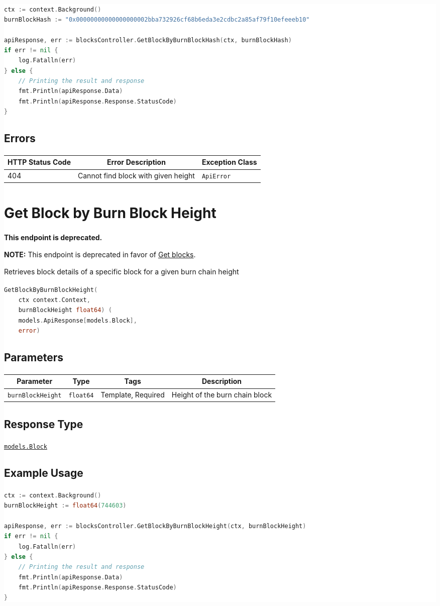 ```go
ctx := context.Background()
burnBlockHash := "0x00000000000000000002bba732926cf68b6eda3e2cdbc2a85af79f10efeeeb10"

apiResponse, err := blocksController.GetBlockByBurnBlockHash(ctx, burnBlockHash)
if err != nil {
    log.Fatalln(err)
} else {
    // Printing the result and response
    fmt.Println(apiResponse.Data)
    fmt.Println(apiResponse.Response.StatusCode)
}
```

## Errors

| HTTP Status Code | Error Description                   | Exception Class |
| ---------------- | ----------------------------------- | --------------- |
| 404              | Cannot find block with given height | `ApiError`      |

# Get Block by Burn Block Height

**This endpoint is deprecated.**

**NOTE:** This endpoint is deprecated in favor of [Get blocks](#operation/get_blocks).

Retrieves block details of a specific block for a given burn chain height

```go
GetBlockByBurnBlockHeight(
    ctx context.Context,
    burnBlockHeight float64) (
    models.ApiResponse[models.Block],
    error)
```

## Parameters

| Parameter         | Type      | Tags               | Description                    |
| ----------------- | --------- | ------------------ | ------------------------------ |
| `burnBlockHeight` | `float64` | Template, Required | Height of the burn chain block |

## Response Type

[`models.Block`](../../doc/models/block.md)

## Example Usage

```go
ctx := context.Background()
burnBlockHeight := float64(744603)

apiResponse, err := blocksController.GetBlockByBurnBlockHeight(ctx, burnBlockHeight)
if err != nil {
    log.Fatalln(err)
} else {
    // Printing the result and response
    fmt.Println(apiResponse.Data)
    fmt.Println(apiResponse.Response.StatusCode)
}
```
